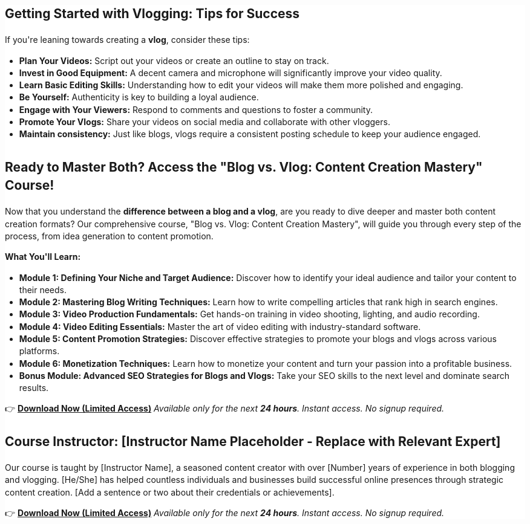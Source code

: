 ## Getting Started with Vlogging: Tips for Success

If you're leaning towards creating a **vlog**, consider these tips:

*   **Plan Your Videos:** Script out your videos or create an outline to stay on track.
*   **Invest in Good Equipment:** A decent camera and microphone will significantly improve your video quality.
*   **Learn Basic Editing Skills:** Understanding how to edit your videos will make them more polished and engaging.
*   **Be Yourself:** Authenticity is key to building a loyal audience.
*   **Engage with Your Viewers:** Respond to comments and questions to foster a community.
*   **Promote Your Vlogs:** Share your videos on social media and collaborate with other vloggers.
*   **Maintain consistency:** Just like blogs, vlogs require a consistent posting schedule to keep your audience engaged.

## Ready to Master Both? Access the "Blog vs. Vlog: Content Creation Mastery" Course!

Now that you understand the **difference between a blog and a vlog**, are you ready to dive deeper and master both content creation formats? Our comprehensive course, "Blog vs. Vlog: Content Creation Mastery", will guide you through every step of the process, from idea generation to content promotion.

**What You'll Learn:**

*   **Module 1: Defining Your Niche and Target Audience:** Discover how to identify your ideal audience and tailor your content to their needs.
*   **Module 2: Mastering Blog Writing Techniques:** Learn how to write compelling articles that rank high in search engines.
*   **Module 3: Video Production Fundamentals:** Get hands-on training in video shooting, lighting, and audio recording.
*   **Module 4: Video Editing Essentials:** Master the art of video editing with industry-standard software.
*   **Module 5: Content Promotion Strategies:** Discover effective strategies to promote your blogs and vlogs across various platforms.
*   **Module 6: Monetization Techniques:** Learn how to monetize your content and turn your passion into a profitable business.
*   **Bonus Module: Advanced SEO Strategies for Blogs and Vlogs:** Take your SEO skills to the next level and dominate search results.

👉 [**Download Now (Limited Access)**](https://udemywork.com/difference-between-blog-and-vlog)
_Available only for the next **24 hours**. Instant access. No signup required._

## Course Instructor: [Instructor Name Placeholder - Replace with Relevant Expert]

Our course is taught by [Instructor Name], a seasoned content creator with over [Number] years of experience in both blogging and vlogging. [He/She] has helped countless individuals and businesses build successful online presences through strategic content creation. [Add a sentence or two about their credentials or achievements].

👉 [**Download Now (Limited Access)**](https://udemywork.com/difference-between-blog-and-vlog)
_Available only for the next **24 hours**. Instant access. No signup required._
